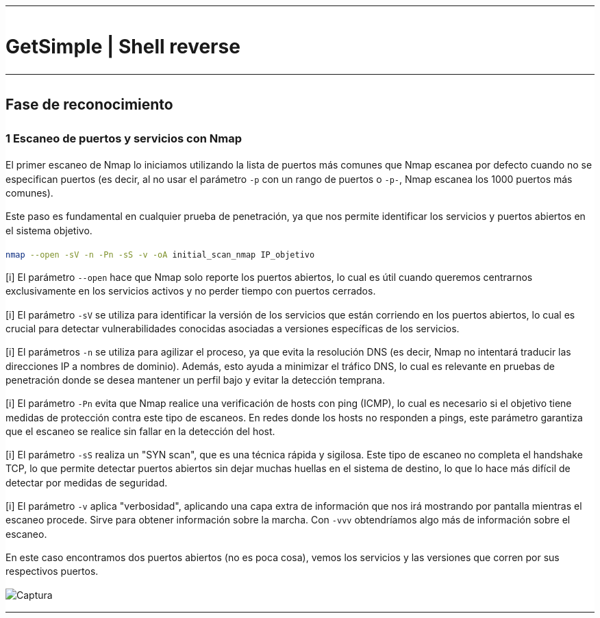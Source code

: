
---

# GetSimple | Shell reverse

---

## Fase de reconocimiento

### 1 Escaneo de puertos y servicios con Nmap

El primer escaneo de Nmap lo iniciamos utilizando la lista de puertos más comunes que Nmap escanea por defecto cuando no se especifican puertos (es decir, al no usar el parámetro `-p` con un rango de puertos o `-p-`, Nmap escanea los 1000 puertos más comunes).

Este paso es fundamental en cualquier prueba de penetración, ya que nos permite identificar los servicios y puertos abiertos en el sistema objetivo.


```bash
nmap --open -sV -n -Pn -sS -v -oA initial_scan_nmap IP_objetivo
```

[i] El parámetro `--open` hace que Nmap solo reporte los puertos abiertos, lo cual es útil cuando queremos centrarnos exclusivamente en los servicios activos y no perder tiempo con puertos cerrados.

[i] El parámetro `-sV` se utiliza para identificar la versión de los servicios que están corriendo en los puertos abiertos, lo cual es crucial para detectar vulnerabilidades conocidas asociadas a versiones específicas de los servicios.

[i] El parámetros `-n` se utiliza para agilizar el proceso, ya que evita la resolución DNS (es decir, Nmap no intentará traducir las direcciones IP a nombres de dominio). Además, esto ayuda a minimizar el tráfico DNS, lo cual es relevante en pruebas de penetración donde se desea mantener un perfil bajo y evitar la detección temprana.

[i] El parámetro `-Pn` evita que Nmap realice una verificación de hosts con ping (ICMP), lo cual es necesario si el objetivo tiene medidas de protección contra este tipo de escaneos. En redes donde los hosts no responden a pings, este parámetro garantiza que el escaneo se realice sin fallar en la detección del host.

[i] El parámetro `-sS` realiza un "SYN scan", que es una técnica rápida y sigilosa. Este tipo de escaneo no completa el handshake TCP, lo que permite detectar puertos abiertos sin dejar muchas huellas en el sistema de destino, lo que lo hace más difícil de detectar por medidas de seguridad.

[i] El parámetro `-v` aplica "verbosidad", aplicando una capa extra de información que nos irá mostrando por pantalla mientras el escaneo procede. Sirve para obtener información sobre la marcha. Con `-vvv` obtendríamos algo más de información sobre el escaneo.

En este caso encontramos dos puertos abiertos (no es poca cosa), vemos los servicios y las versiones que corren por sus respectivos puertos.

![Captura](./Imágenes/1_servicios_22_80.png)

---

